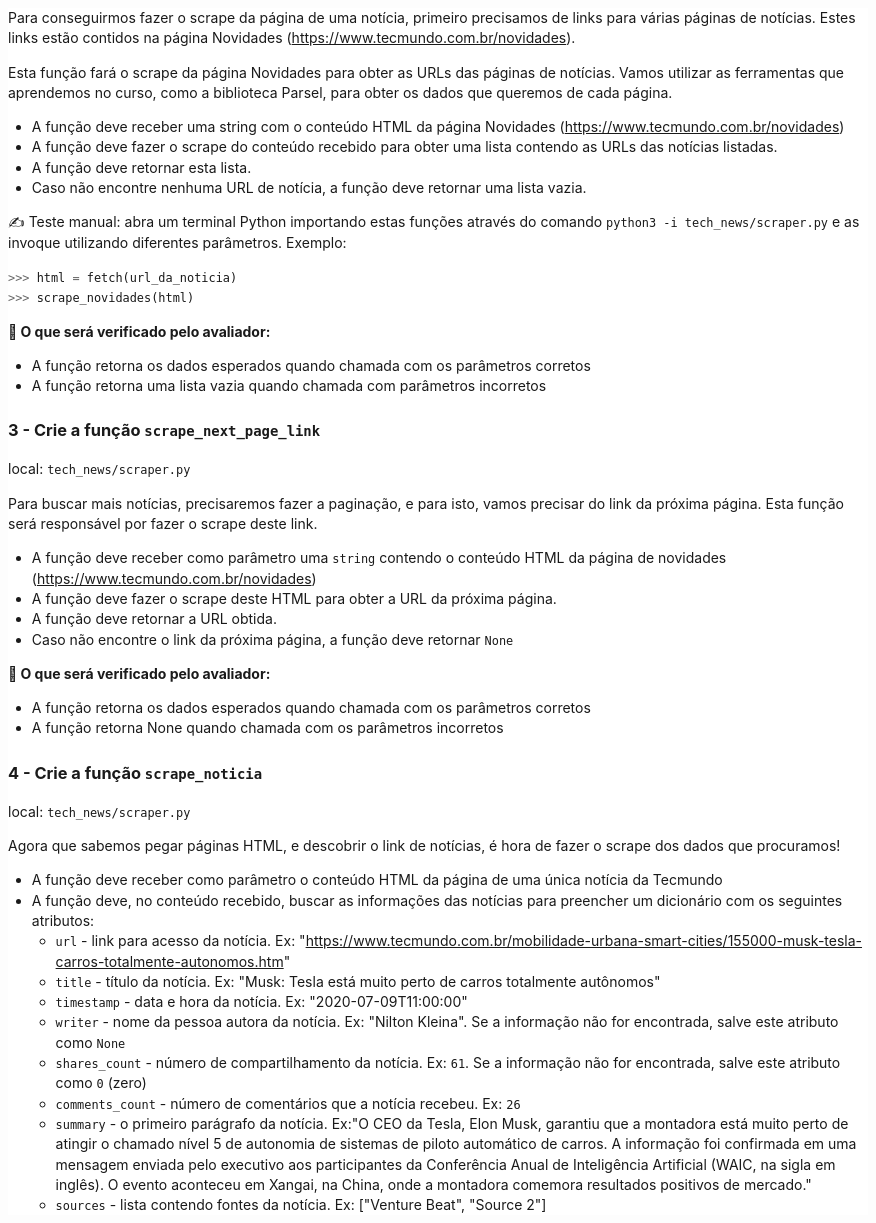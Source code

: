 Para conseguirmos fazer o scrape da página de uma notícia, primeiro precisamos de links para várias páginas de notícias. Estes links estão contidos na página Novidades (https://www.tecmundo.com.br/novidades). 

Esta função fará o scrape da página Novidades para obter as URLs das páginas de notícias. Vamos utilizar as ferramentas que aprendemos no curso, como a biblioteca Parsel, para obter os dados que queremos de cada página.

- A função deve receber uma string com o conteúdo HTML da página Novidades (https://www.tecmundo.com.br/novidades)
- A função deve fazer o scrape do conteúdo recebido para obter uma lista contendo as URLs das notícias listadas.
- A função deve retornar esta lista.
- Caso não encontre nenhuma URL de notícia, a função deve retornar uma lista vazia.

✍️ Teste manual: abra um terminal Python importando estas funções através do comando `python3 -i tech_news/scraper.py` e as invoque utilizando diferentes parâmetros. Exemplo: 
```python
>>> html = fetch(url_da_noticia)
>>> scrape_novidades(html)
```

**🤖 O que será verificado pelo avaliador:**
- A função retorna os dados esperados quando chamada com os parâmetros corretos
- A função retorna uma lista vazia quando chamada com parâmetros incorretos

### 3 - Crie a função `scrape_next_page_link`
local: `tech_news/scraper.py`

Para buscar mais notícias, precisaremos fazer a paginação, e para isto, vamos precisar do link da próxima página. Esta função será responsável por fazer o scrape deste link.

- A função deve receber como parâmetro uma `string` contendo o conteúdo HTML da página de novidades (https://www.tecmundo.com.br/novidades)
- A função deve fazer o scrape deste HTML para obter a URL da próxima página.
- A função deve retornar a URL obtida.
- Caso não encontre o link da próxima página, a função deve retornar `None`

**🤖 O que será verificado pelo avaliador:**
- A função retorna os dados esperados quando chamada com os parâmetros corretos
- A função retorna None quando chamada com os parâmetros incorretos

### 4 - Crie a função `scrape_noticia`
local: `tech_news/scraper.py`

Agora que sabemos pegar páginas HTML, e descobrir o link de notícias, é hora de fazer o scrape dos dados que procuramos! 

- A função deve receber como parâmetro o conteúdo HTML da página de uma única notícia da Tecmundo
- A função deve, no conteúdo recebido, buscar as informações das notícias para preencher um dicionário com os seguintes atributos:
  - `url` - link para acesso da notícia. Ex: "https://www.tecmundo.com.br/mobilidade-urbana-smart-cities/155000-musk-tesla-carros-totalmente-autonomos.htm"
  - `title` - título da notícia. Ex: "Musk: Tesla está muito perto de carros totalmente autônomos"
  - `timestamp` - data e hora da notícia. Ex: "2020-07-09T11:00:00"
  - `writer` - nome da pessoa autora da notícia. Ex: "Nilton Kleina". Se a informação não for encontrada, salve este atributo como `None`
  - `shares_count` - número de compartilhamento da notícia. Ex: `61`. Se a informação não for encontrada, salve este atributo como `0` (zero)
  - `comments_count` - número de comentários que a notícia recebeu. Ex: `26`
  - `summary` - o primeiro parágrafo da notícia. Ex:"O CEO da Tesla, Elon Musk, garantiu que a montadora está muito perto de atingir o chamado nível 5 de autonomia de sistemas de piloto automático de carros. A informação foi confirmada em uma mensagem enviada pelo executivo aos participantes da Conferência Anual de Inteligência Artificial (WAIC, na sigla em inglês). O evento aconteceu em Xangai, na China, onde a montadora comemora resultados positivos de mercado."
  - `sources` - lista contendo fontes da notícia. Ex: ["Venture Beat", "Source 2"]